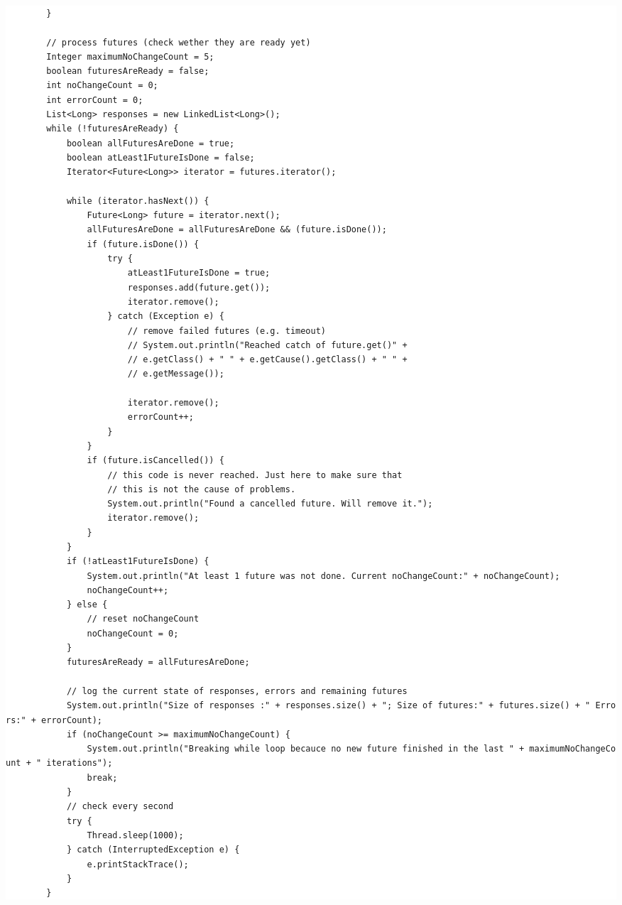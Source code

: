 ```
        }

        // process futures (check wether they are ready yet)
        Integer maximumNoChangeCount = 5;
        boolean futuresAreReady = false;
        int noChangeCount = 0;
        int errorCount = 0;
        List<Long> responses = new LinkedList<Long>();
        while (!futuresAreReady) {
            boolean allFuturesAreDone = true;
            boolean atLeast1FutureIsDone = false;
            Iterator<Future<Long>> iterator = futures.iterator();

            while (iterator.hasNext()) {
                Future<Long> future = iterator.next();
                allFuturesAreDone = allFuturesAreDone && (future.isDone());
                if (future.isDone()) {
                    try {
                        atLeast1FutureIsDone = true;
                        responses.add(future.get());
                        iterator.remove();
                    } catch (Exception e) {
                        // remove failed futures (e.g. timeout)
                        // System.out.println("Reached catch of future.get()" +
                        // e.getClass() + " " + e.getCause().getClass() + " " +
                        // e.getMessage());

                        iterator.remove();
                        errorCount++;
                    }
                }
                if (future.isCancelled()) {
                    // this code is never reached. Just here to make sure that
                    // this is not the cause of problems.
                    System.out.println("Found a cancelled future. Will remove it.");
                    iterator.remove();
                }
            }
            if (!atLeast1FutureIsDone) {
                System.out.println("At least 1 future was not done. Current noChangeCount:" + noChangeCount);
                noChangeCount++;
            } else {
                // reset noChangeCount
                noChangeCount = 0;
            }
            futuresAreReady = allFuturesAreDone;

            // log the current state of responses, errors and remaining futures
            System.out.println("Size of responses :" + responses.size() + "; Size of futures:" + futures.size() + " Errors:" + errorCount);
            if (noChangeCount >= maximumNoChangeCount) {
                System.out.println("Breaking while loop becauce no new future finished in the last " + maximumNoChangeCount + " iterations");
                break;
            }
            // check every second
            try {
                Thread.sleep(1000);
            } catch (InterruptedException e) {
                e.printStackTrace();
            }
        }
```